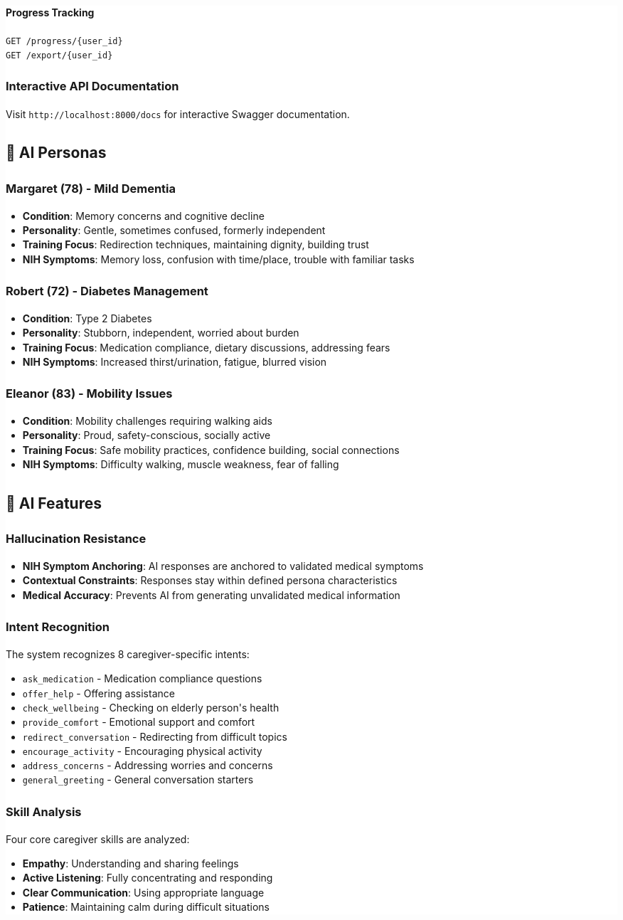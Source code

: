#### Progress Tracking
```http
GET /progress/{user_id}
GET /export/{user_id}
```

### Interactive API Documentation

Visit `http://localhost:8000/docs` for interactive Swagger documentation.

## 🤖 AI Personas

### Margaret (78) - Mild Dementia
- **Condition**: Memory concerns and cognitive decline
- **Personality**: Gentle, sometimes confused, formerly independent
- **Training Focus**: Redirection techniques, maintaining dignity, building trust
- **NIH Symptoms**: Memory loss, confusion with time/place, trouble with familiar tasks

### Robert (72) - Diabetes Management  
- **Condition**: Type 2 Diabetes
- **Personality**: Stubborn, independent, worried about burden
- **Training Focus**: Medication compliance, dietary discussions, addressing fears
- **NIH Symptoms**: Increased thirst/urination, fatigue, blurred vision

### Eleanor (83) - Mobility Issues
- **Condition**: Mobility challenges requiring walking aids
- **Personality**: Proud, safety-conscious, socially active
- **Training Focus**: Safe mobility practices, confidence building, social connections
- **NIH Symptoms**: Difficulty walking, muscle weakness, fear of falling

## 🧠 AI Features

### Hallucination Resistance
- **NIH Symptom Anchoring**: AI responses are anchored to validated medical symptoms
- **Contextual Constraints**: Responses stay within defined persona characteristics
- **Medical Accuracy**: Prevents AI from generating unvalidated medical information

### Intent Recognition
The system recognizes 8 caregiver-specific intents:
- `ask_medication` - Medication compliance questions
- `offer_help` - Offering assistance
- `check_wellbeing` - Checking on elderly person's health
- `provide_comfort` - Emotional support and comfort
- `redirect_conversation` - Redirecting from difficult topics
- `encourage_activity` - Encouraging physical activity
- `address_concerns` - Addressing worries and concerns
- `general_greeting` - General conversation starters

### Skill Analysis
Four core caregiver skills are analyzed:
- **Empathy**: Understanding and sharing feelings
- **Active Listening**: Fully concentrating and responding
- **Clear Communication**: Using appropriate language
- **Patience**: Maintaining calm during difficult situations
